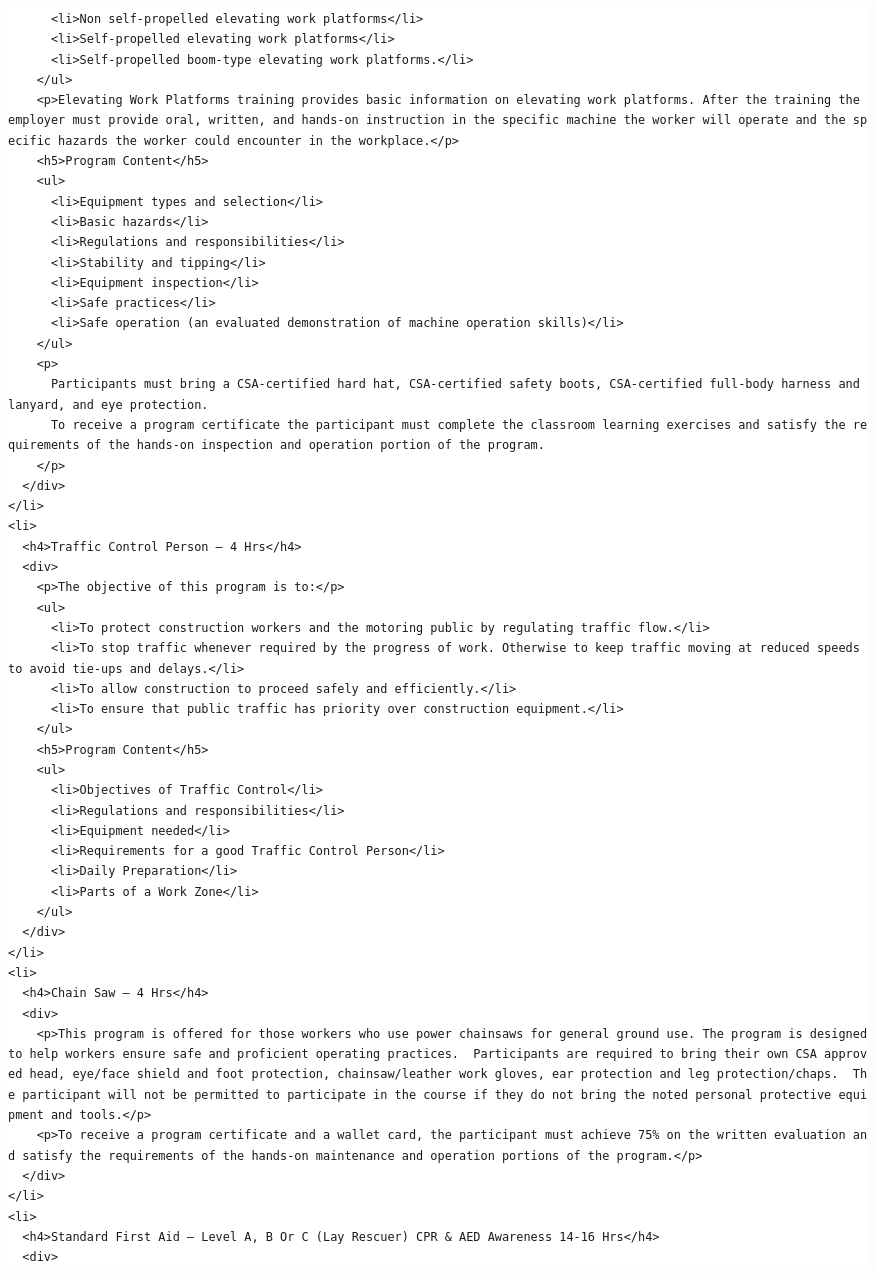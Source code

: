           <li>Non self-propelled elevating work platforms</li>
          <li>Self-propelled elevating work platforms</li>
          <li>Self-propelled boom-type elevating work platforms.</li>
        </ul>
        <p>Elevating Work Platforms training provides basic information on elevating work platforms. After the training the employer must provide oral, written, and hands-on instruction in the specific machine the worker will operate and the specific hazards the worker could encounter in the workplace.</p>
        <h5>Program Content</h5>
        <ul>
          <li>Equipment types and selection</li>
          <li>Basic hazards</li>
          <li>Regulations and responsibilities</li>
          <li>Stability and tipping</li>
          <li>Equipment inspection</li>
          <li>Safe practices</li>
          <li>Safe operation (an evaluated demonstration of machine operation skills)</li>
        </ul>
        <p>
          Participants must bring a CSA-certified hard hat, CSA-certified safety boots, CSA-certified full-body harness and lanyard, and eye protection.
          To receive a program certificate the participant must complete the classroom learning exercises and satisfy the requirements of the hands-on inspection and operation portion of the program.
        </p>
      </div>
    </li>
    <li>
      <h4>Traffic Control Person – 4 Hrs</h4>
      <div>
        <p>The objective of this program is to:</p>
        <ul>
          <li>To protect construction workers and the motoring public by regulating traffic flow.</li>
          <li>To stop traffic whenever required by the progress of work. Otherwise to keep traffic moving at reduced speeds to avoid tie-ups and delays.</li>
          <li>To allow construction to proceed safely and efficiently.</li>
          <li>To ensure that public traffic has priority over construction equipment.</li>
        </ul>
        <h5>Program Content</h5>
        <ul>
          <li>Objectives of Traffic Control</li>
          <li>Regulations and responsibilities</li>
          <li>Equipment needed</li>
          <li>Requirements for a good Traffic Control Person</li>
          <li>Daily Preparation</li>
          <li>Parts of a Work Zone</li>
        </ul>
      </div>
    </li>
    <li>
      <h4>Chain Saw – 4 Hrs</h4>
      <div>
        <p>This program is offered for those workers who use power chainsaws for general ground use. The program is designed to help workers ensure safe and proficient operating practices.  Participants are required to bring their own CSA approved head, eye/face shield and foot protection, chainsaw/leather work gloves, ear protection and leg protection/chaps.  The participant will not be permitted to participate in the course if they do not bring the noted personal protective equipment and tools.</p>
        <p>To receive a program certificate and a wallet card, the participant must achieve 75% on the written evaluation and satisfy the requirements of the hands-on maintenance and operation portions of the program.</p>
      </div>
    </li>
    <li>
      <h4>Standard First Aid – Level A, B Or C (Lay Rescuer) CPR & AED Awareness 14-16 Hrs</h4>
      <div>